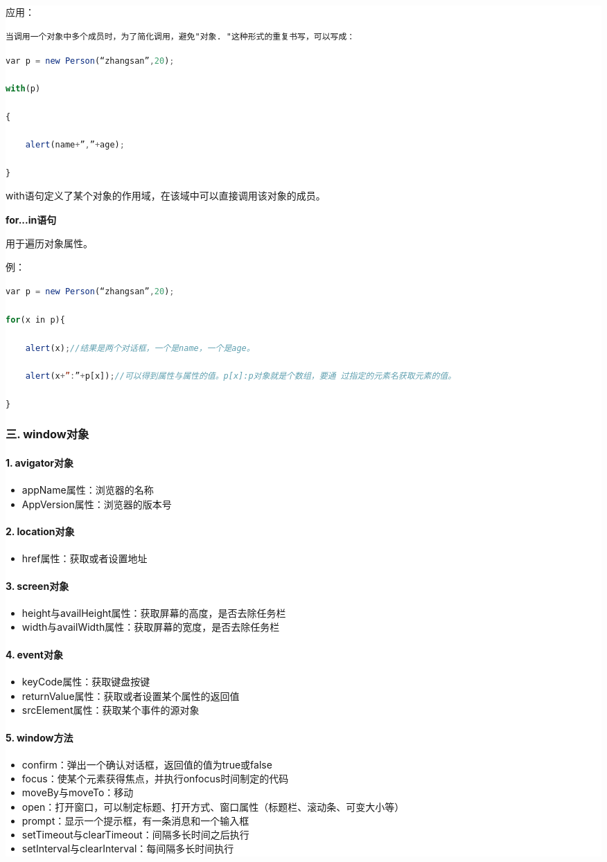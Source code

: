 应用：

    当调用一个对象中多个成员时，为了简化调用，避免"对象. "这种形式的重复书写，可以写成：

```javascript
var p = new Person(“zhangsan”,20);

with(p)

{

    alert(name+”,”+age);

}
```

with语句定义了某个对象的作用域，在该域中可以直接调用该对象的成员。

**for...in语句**

用于遍历对象属性。

例：

```javascript
var p = new Person(“zhangsan”,20);

for(x in p){

    alert(x);//结果是两个对话框，一个是name，一个是age。

    alert(x+”:”+p[x]);//可以得到属性与属性的值。p[x]:p对象就是个数组，要通 过指定的元素名获取元素的值。

}
```

### 三. window对象

#### 1. avigator对象

* appName属性：浏览器的名称
* AppVersion属性：浏览器的版本号

#### 2. location对象

* href属性：获取或者设置地址

#### 3. screen对象

* height与availHeight属性：获取屏幕的高度，是否去除任务栏
* width与availWidth属性：获取屏幕的宽度，是否去除任务栏

#### 4. event对象

* keyCode属性：获取键盘按键
* returnValue属性：获取或者设置某个属性的返回值
* srcElement属性：获取某个事件的源对象

#### 5. window方法

* confirm：弹出一个确认对话框，返回值的值为true或false
* focus：使某个元素获得焦点，并执行onfocus时间制定的代码
* moveBy与moveTo：移动
* open：打开窗口，可以制定标题、打开方式、窗口属性（标题栏、滚动条、可变大小等）
* prompt：显示一个提示框，有一条消息和一个输入框
* setTimeout与clearTimeout：间隔多长时间之后执行
* setInterval与clearInterval：每间隔多长时间执行